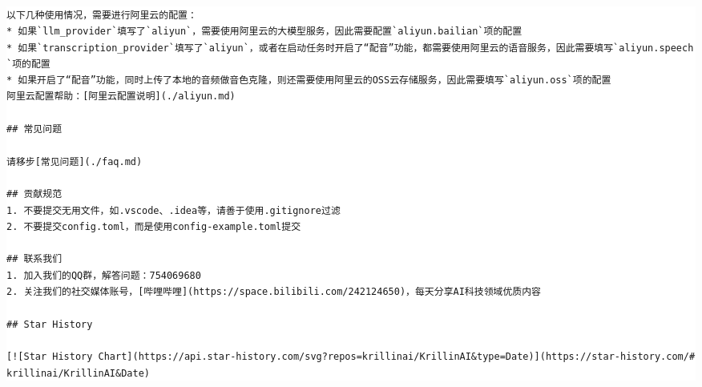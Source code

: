    ```
以下几种使用情况，需要进行阿里云的配置：
* 如果`llm_provider`填写了`aliyun`，需要使用阿里云的大模型服务，因此需要配置`aliyun.bailian`项的配置
* 如果`transcription_provider`填写了`aliyun`，或者在启动任务时开启了“配音”功能，都需要使用阿里云的语音服务，因此需要填写`aliyun.speech`项的配置
* 如果开启了“配音”功能，同时上传了本地的音频做音色克隆，则还需要使用阿里云的OSS云存储服务，因此需要填写`aliyun.oss`项的配置  
阿里云配置帮助：[阿里云配置说明](./aliyun.md)

## 常见问题

请移步[常见问题](./faq.md)

## 贡献规范
1. 不要提交无用文件，如.vscode、.idea等，请善于使用.gitignore过滤
2. 不要提交config.toml，而是使用config-example.toml提交

## 联系我们
1. 加入我们的QQ群，解答问题：754069680
2. 关注我们的社交媒体账号，[哔哩哔哩](https://space.bilibili.com/242124650)，每天分享AI科技领域优质内容

## Star History

[![Star History Chart](https://api.star-history.com/svg?repos=krillinai/KrillinAI&type=Date)](https://star-history.com/#krillinai/KrillinAI&Date)